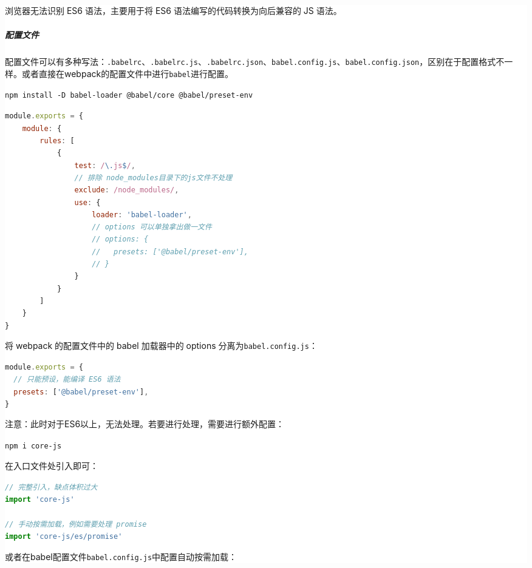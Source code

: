 浏览器无法识别 ES6 语法，主要用于将 ES6 语法编写的代码转换为向后兼容的 JS 语法。

##### 配置文件

配置文件可以有多种写法：`.babelrc`、`.babelrc.js`、`.babelrc.json`、`babel.config.js`、`babel.config.json`，区别在于配置格式不一样。或者直接在webpack的配置文件中进行`babel`进行配置。

```
npm install -D babel-loader @babel/core @babel/preset-env
```

```javascript
module.exports = {
    module: {
        rules: [
            {
                test: /\.js$/,
                // 排除 node_modules目录下的js文件不处理
                exclude: /node_modules/,
                use: {
                    loader: 'babel-loader',
                    // options 可以单独拿出做一文件
                    // options: {
                    //   presets: ['@babel/preset-env'],
                    // }
                }
            }
        ]
    }
}
```

将 webpack 的配置文件中的 babel 加载器中的 options 分离为`babel.config.js`：

```javascript
module.exports = {
  // 只能预设，能编译 ES6 语法
  presets: ['@babel/preset-env'],
}
```

注意：此时对于ES6以上，无法处理。若要进行处理，需要进行额外配置：

```bash
npm i core-js
```

在入口文件处引入即可：

```javascript
// 完整引入，缺点体积过大
import 'core-js'

// 手动按需加载，例如需要处理 promise
import 'core-js/es/promise'
```

或者在babel配置文件`babel.config.js`中配置自动按需加载：
